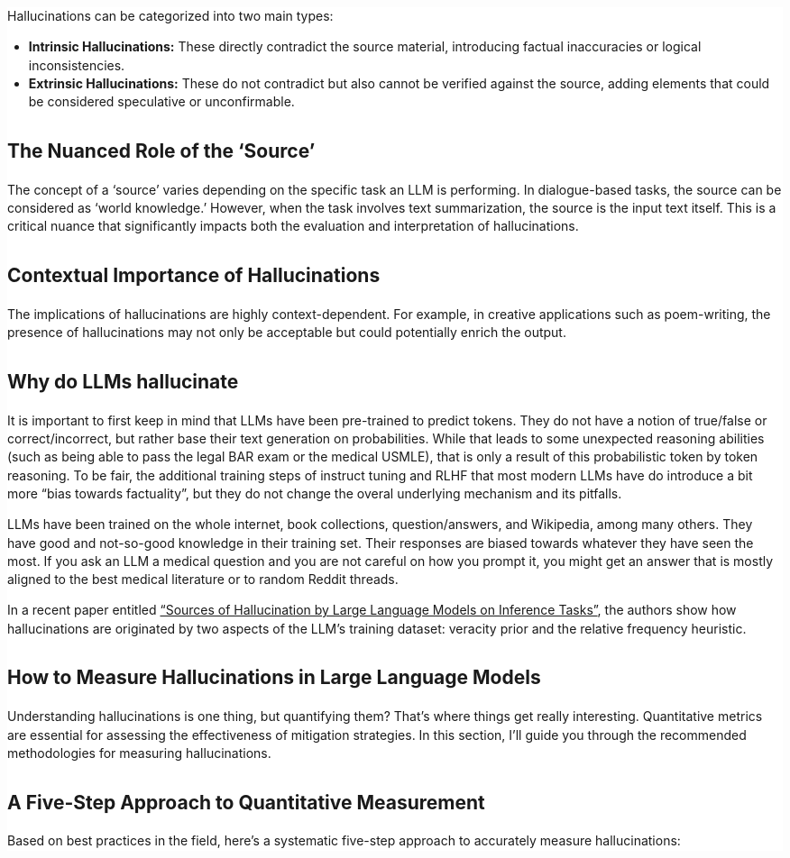 Hallucinations can be categorized into two main types:

*   **Intrinsic Hallucinations:** These directly contradict the source material, introducing factual inaccuracies or logical inconsistencies.
*   **Extrinsic Hallucinations:** These do not contradict but also cannot be verified against the source, adding elements that could be considered speculative or unconfirmable.

The Nuanced Role of the ‘Source’
--------------------------------

The concept of a ‘source’ varies depending on the specific task an LLM is performing. In dialogue-based tasks, the source can be considered as ‘world knowledge.’ However, when the task involves text summarization, the source is the input text itself. This is a critical nuance that significantly impacts both the evaluation and interpretation of hallucinations.

Contextual Importance of Hallucinations
---------------------------------------

The implications of hallucinations are highly context-dependent. For example, in creative applications such as poem-writing, the presence of hallucinations may not only be acceptable but could potentially enrich the output.

Why do LLMs hallucinate
-----------------------

It is important to first keep in mind that LLMs have been pre-trained to predict tokens. They do not have a notion of true/false or correct/incorrect, but rather base their text generation on probabilities. While that leads to some unexpected reasoning abilities (such as being able to pass the legal BAR exam or the medical USMLE), that is only a result of this probabilistic token by token reasoning. To be fair, the additional training steps of instruct tuning and RLHF that most modern LLMs have do introduce a bit more “bias towards factuality”, but they do not change the overal underlying mechanism and its pitfalls.

LLMs have been trained on the whole internet, book collections, question/answers, and Wikipedia, among many others. They have good and not-so-good knowledge in their training set. Their responses are biased towards whatever they have seen the most. If you ask an LLM a medical question and you are not careful on how you prompt it, you might get an answer that is mostly aligned to the best medical literature or to random Reddit threads.

In a recent paper entitled [“Sources of Hallucination by Large Language Models on Inference Tasks”](https://arxiv.org/abs/2305.14552), the authors show how hallucinations are originated by two aspects of the LLM’s training dataset: veracity prior and the relative frequency heuristic.

How to Measure Hallucinations in Large Language Models
------------------------------------------------------

Understanding hallucinations is one thing, but quantifying them? That’s where things get really interesting. Quantitative metrics are essential for assessing the effectiveness of mitigation strategies. In this section, I’ll guide you through the recommended methodologies for measuring hallucinations.

A Five-Step Approach to Quantitative Measurement
------------------------------------------------

Based on best practices in the field, here’s a systematic five-step approach to accurately measure hallucinations:
